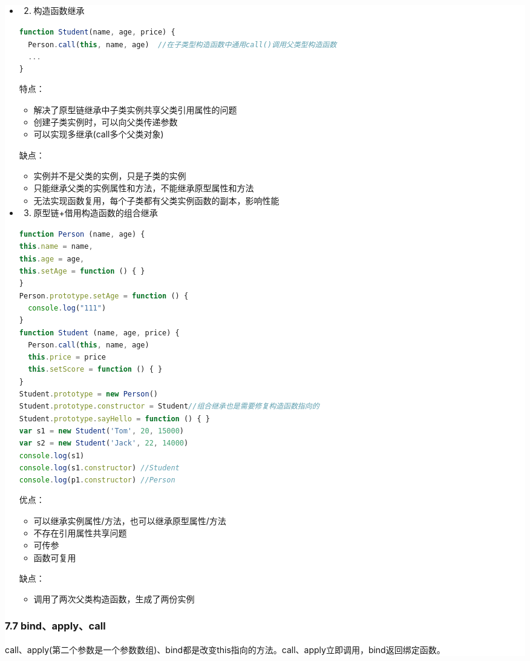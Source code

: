 - 2. 构造函数继承
  ```js 
  function Student(name, age, price) {
    Person.call(this, name, age)  //在子类型构造函数中通用call()调用父类型构造函数
    ...
  }
  ```
  特点：
  - 解决了原型链继承中子类实例共享父类引用属性的问题
  - 创建子类实例时，可以向父类传递参数
  - 可以实现多继承(call多个父类对象)

  缺点：
  - 实例并不是父类的实例，只是子类的实例
  - 只能继承父类的实例属性和方法，不能继承原型属性和方法
  - 无法实现函数复用，每个子类都有父类实例函数的副本，影响性能


- 3. 原型链+借用构造函数的组合继承
  ```js
  function Person (name, age) {
  this.name = name,
  this.age = age,
  this.setAge = function () { }
  }
  Person.prototype.setAge = function () {
    console.log("111")
  }
  function Student (name, age, price) {
    Person.call(this, name, age)
    this.price = price
    this.setScore = function () { }
  }
  Student.prototype = new Person()
  Student.prototype.constructor = Student//组合继承也是需要修复构造函数指向的
  Student.prototype.sayHello = function () { }
  var s1 = new Student('Tom', 20, 15000)
  var s2 = new Student('Jack', 22, 14000)
  console.log(s1)
  console.log(s1.constructor) //Student
  console.log(p1.constructor) //Person    
  ```
  优点：
  - 可以继承实例属性/方法，也可以继承原型属性/方法
  - 不存在引用属性共享问题
  - 可传参
  - 函数可复用
  
  缺点：
  - 调用了两次父类构造函数，生成了两份实例

### 7.7 bind、apply、call

call、apply(第二个参数是一个参数数组)、bind都是改变this指向的方法。call、apply立即调用，bind返回绑定函数。
